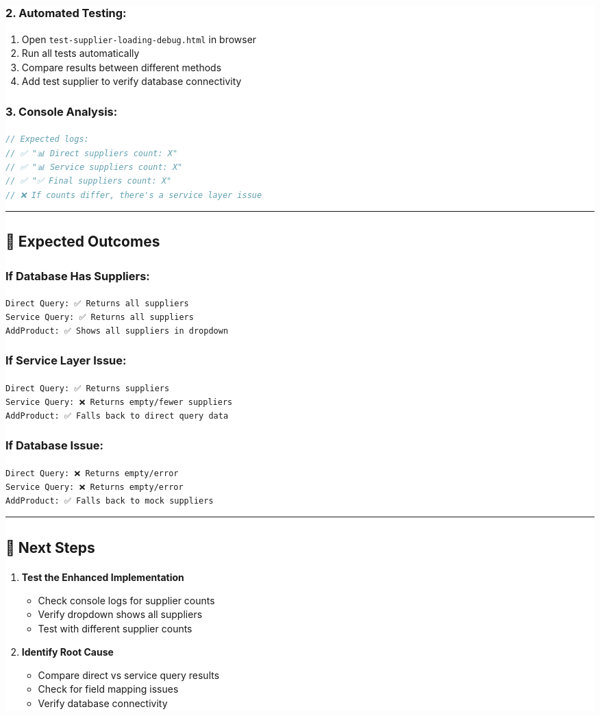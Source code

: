 ### **2. Automated Testing:**
1. Open `test-supplier-loading-debug.html` in browser
2. Run all tests automatically
3. Compare results between different methods
4. Add test supplier to verify database connectivity

### **3. Console Analysis:**
```javascript
// Expected logs:
// ✅ "📊 Direct suppliers count: X"
// ✅ "📊 Service suppliers count: X" 
// ✅ "✅ Final suppliers count: X"
// ❌ If counts differ, there's a service layer issue
```

---

## 🎯 **Expected Outcomes**

### **If Database Has Suppliers:**
```
Direct Query: ✅ Returns all suppliers
Service Query: ✅ Returns all suppliers  
AddProduct: ✅ Shows all suppliers in dropdown
```

### **If Service Layer Issue:**
```
Direct Query: ✅ Returns suppliers
Service Query: ❌ Returns empty/fewer suppliers
AddProduct: ✅ Falls back to direct query data
```

### **If Database Issue:**
```
Direct Query: ❌ Returns empty/error
Service Query: ❌ Returns empty/error
AddProduct: ✅ Falls back to mock suppliers
```

---

## 🔄 **Next Steps**

1. **Test the Enhanced Implementation**
   - Check console logs for supplier counts
   - Verify dropdown shows all suppliers
   - Test with different supplier counts

2. **Identify Root Cause**
   - Compare direct vs service query results
   - Check for field mapping issues
   - Verify database connectivity
